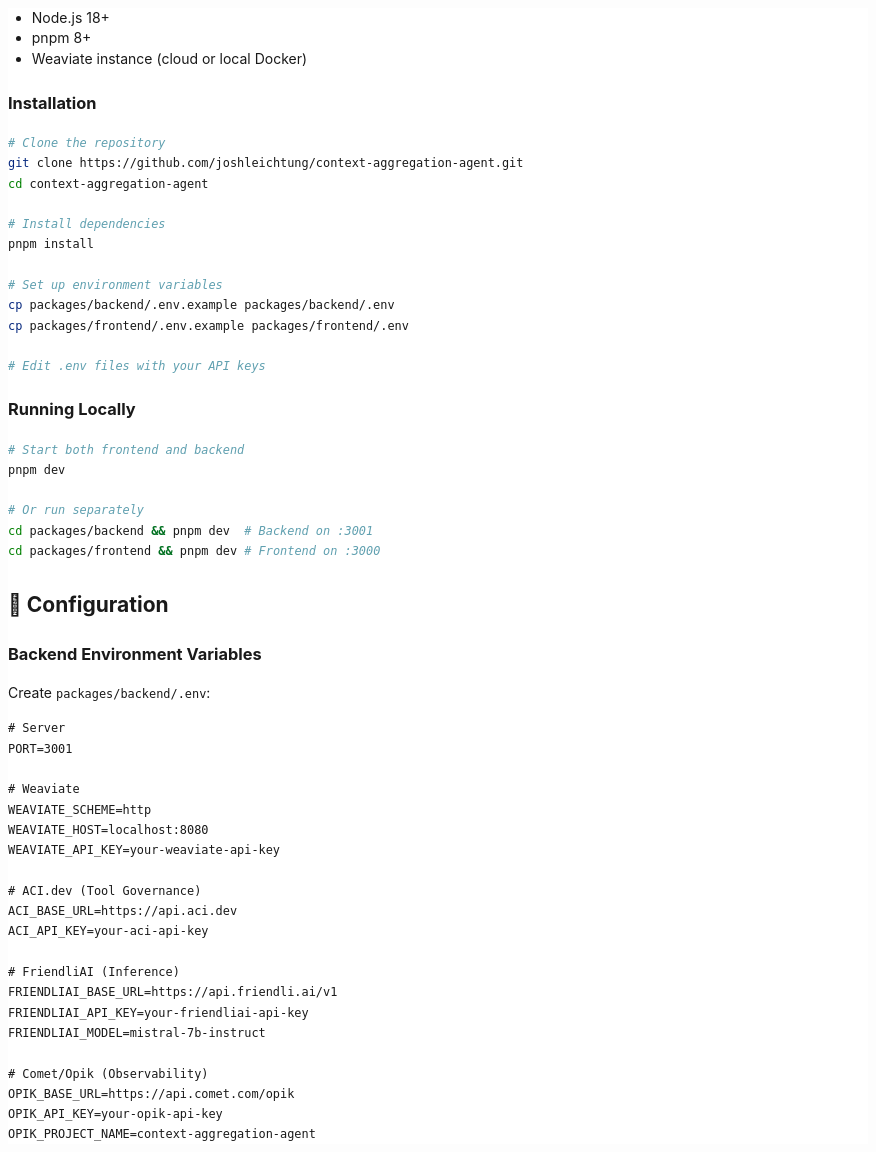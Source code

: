 - Node.js 18+
- pnpm 8+
- Weaviate instance (cloud or local Docker)

### Installation

```bash
# Clone the repository
git clone https://github.com/joshleichtung/context-aggregation-agent.git
cd context-aggregation-agent

# Install dependencies
pnpm install

# Set up environment variables
cp packages/backend/.env.example packages/backend/.env
cp packages/frontend/.env.example packages/frontend/.env

# Edit .env files with your API keys
```

### Running Locally

```bash
# Start both frontend and backend
pnpm dev

# Or run separately
cd packages/backend && pnpm dev  # Backend on :3001
cd packages/frontend && pnpm dev # Frontend on :3000
```

## 🔧 Configuration

### Backend Environment Variables

Create `packages/backend/.env`:

```env
# Server
PORT=3001

# Weaviate
WEAVIATE_SCHEME=http
WEAVIATE_HOST=localhost:8080
WEAVIATE_API_KEY=your-weaviate-api-key

# ACI.dev (Tool Governance)
ACI_BASE_URL=https://api.aci.dev
ACI_API_KEY=your-aci-api-key

# FriendliAI (Inference)
FRIENDLIAI_BASE_URL=https://api.friendli.ai/v1
FRIENDLIAI_API_KEY=your-friendliai-api-key
FRIENDLIAI_MODEL=mistral-7b-instruct

# Comet/Opik (Observability)
OPIK_BASE_URL=https://api.comet.com/opik
OPIK_API_KEY=your-opik-api-key
OPIK_PROJECT_NAME=context-aggregation-agent
```
